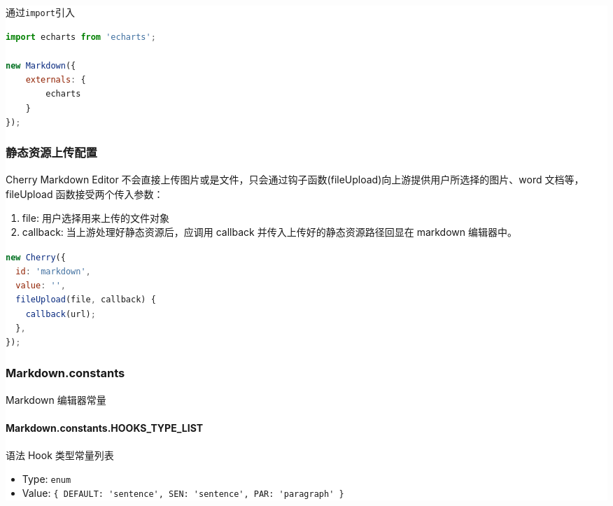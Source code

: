 通过`import`引入

```Javascript
import echarts from 'echarts';

new Markdown({
    externals: {
        echarts
    }
});
```

### 静态资源上传配置

Cherry Markdown Editor 不会直接上传图片或是文件，只会通过钩子函数(fileUpload)向上游提供用户所选择的图片、word 文档等，fileUpload 函数接受两个传入参数：

1. file: 用户选择用来上传的文件对象
2. callback: 当上游处理好静态资源后，应调用 callback 并传入上传好的静态资源路径回显在 markdown 编辑器中。

```js
new Cherry({
  id: 'markdown',
  value: '',
  fileUpload(file, callback) {
    callback(url);
  },
});
```

### Markdown.constants

Markdown 编辑器常量

#### Markdown.constants.HOOKS_TYPE_LIST

语法 Hook 类型常量列表

- Type: `enum`
- Value: `{ DEFAULT: 'sentence', SEN: 'sentence', PAR: 'paragraph' }`
